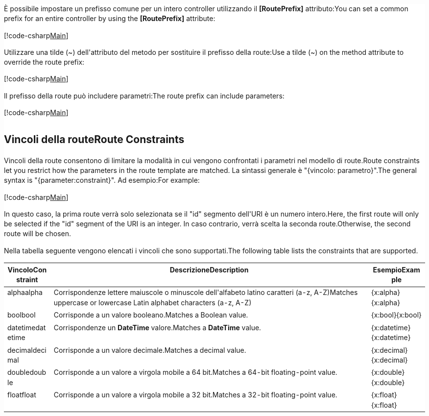 <span data-ttu-id="f6643-179">È possibile impostare un prefisso comune per un intero controller utilizzando il **[RoutePrefix]** attributo:</span><span class="sxs-lookup"><span data-stu-id="f6643-179">You can set a common prefix for an entire controller by using the **[RoutePrefix]** attribute:</span></span>

[!code-csharp[Main](attribute-routing-in-web-api-2/samples/sample11.cs)]

<span data-ttu-id="f6643-180">Utilizzare una tilde (~) dell'attributo del metodo per sostituire il prefisso della route:</span><span class="sxs-lookup"><span data-stu-id="f6643-180">Use a tilde (~) on the method attribute to override the route prefix:</span></span>

[!code-csharp[Main](attribute-routing-in-web-api-2/samples/sample12.cs)]

<span data-ttu-id="f6643-181">Il prefisso della route può includere parametri:</span><span class="sxs-lookup"><span data-stu-id="f6643-181">The route prefix can include parameters:</span></span>

[!code-csharp[Main](attribute-routing-in-web-api-2/samples/sample13.cs)]

<a id="constraints"></a>
## <a name="route-constraints"></a><span data-ttu-id="f6643-182">Vincoli della route</span><span class="sxs-lookup"><span data-stu-id="f6643-182">Route Constraints</span></span>

<span data-ttu-id="f6643-183">Vincoli della route consentono di limitare la modalità in cui vengono confrontati i parametri nel modello di route.</span><span class="sxs-lookup"><span data-stu-id="f6643-183">Route constraints let you restrict how the parameters in the route template are matched.</span></span> <span data-ttu-id="f6643-184">La sintassi generale è &quot;{vincolo: parametro}&quot;.</span><span class="sxs-lookup"><span data-stu-id="f6643-184">The general syntax is &quot;{parameter:constraint}&quot;.</span></span> <span data-ttu-id="f6643-185">Ad esempio:</span><span class="sxs-lookup"><span data-stu-id="f6643-185">For example:</span></span>

[!code-csharp[Main](attribute-routing-in-web-api-2/samples/sample14.cs)]

<span data-ttu-id="f6643-186">In questo caso, la prima route verrà solo selezionata se il &quot;id&quot; segmento dell'URI è un numero intero.</span><span class="sxs-lookup"><span data-stu-id="f6643-186">Here, the first route will only be selected if the &quot;id&quot; segment of the URI is an integer.</span></span> <span data-ttu-id="f6643-187">In caso contrario, verrà scelta la seconda route.</span><span class="sxs-lookup"><span data-stu-id="f6643-187">Otherwise, the second route will be chosen.</span></span>

<span data-ttu-id="f6643-188">Nella tabella seguente vengono elencati i vincoli che sono supportati.</span><span class="sxs-lookup"><span data-stu-id="f6643-188">The following table lists the constraints that are supported.</span></span>

| <span data-ttu-id="f6643-189">Vincolo</span><span class="sxs-lookup"><span data-stu-id="f6643-189">Constraint</span></span> | <span data-ttu-id="f6643-190">Descrizione</span><span class="sxs-lookup"><span data-stu-id="f6643-190">Description</span></span> | <span data-ttu-id="f6643-191">Esempio</span><span class="sxs-lookup"><span data-stu-id="f6643-191">Example</span></span> |
| --- | --- | --- |
| <span data-ttu-id="f6643-192">alpha</span><span class="sxs-lookup"><span data-stu-id="f6643-192">alpha</span></span> | <span data-ttu-id="f6643-193">Corrispondenze lettere maiuscole o minuscole dell'alfabeto latino caratteri (a-z, A-Z)</span><span class="sxs-lookup"><span data-stu-id="f6643-193">Matches uppercase or lowercase Latin alphabet characters (a-z, A-Z)</span></span> | <span data-ttu-id="f6643-194">{x:alpha}</span><span class="sxs-lookup"><span data-stu-id="f6643-194">{x:alpha}</span></span> |
| <span data-ttu-id="f6643-195">bool</span><span class="sxs-lookup"><span data-stu-id="f6643-195">bool</span></span> | <span data-ttu-id="f6643-196">Corrisponde a un valore booleano.</span><span class="sxs-lookup"><span data-stu-id="f6643-196">Matches a Boolean value.</span></span> | <span data-ttu-id="f6643-197">{x:bool}</span><span class="sxs-lookup"><span data-stu-id="f6643-197">{x:bool}</span></span> |
| <span data-ttu-id="f6643-198">datetime</span><span class="sxs-lookup"><span data-stu-id="f6643-198">datetime</span></span> | <span data-ttu-id="f6643-199">Corrispondenze un **DateTime** valore.</span><span class="sxs-lookup"><span data-stu-id="f6643-199">Matches a **DateTime** value.</span></span> | <span data-ttu-id="f6643-200">{x:datetime}</span><span class="sxs-lookup"><span data-stu-id="f6643-200">{x:datetime}</span></span> |
| <span data-ttu-id="f6643-201">decimal</span><span class="sxs-lookup"><span data-stu-id="f6643-201">decimal</span></span> | <span data-ttu-id="f6643-202">Corrisponde a un valore decimale.</span><span class="sxs-lookup"><span data-stu-id="f6643-202">Matches a decimal value.</span></span> | <span data-ttu-id="f6643-203">{x:decimal}</span><span class="sxs-lookup"><span data-stu-id="f6643-203">{x:decimal}</span></span> |
| <span data-ttu-id="f6643-204">double</span><span class="sxs-lookup"><span data-stu-id="f6643-204">double</span></span> | <span data-ttu-id="f6643-205">Corrisponde a un valore a virgola mobile a 64 bit.</span><span class="sxs-lookup"><span data-stu-id="f6643-205">Matches a 64-bit floating-point value.</span></span> | <span data-ttu-id="f6643-206">{x:double}</span><span class="sxs-lookup"><span data-stu-id="f6643-206">{x:double}</span></span> |
| <span data-ttu-id="f6643-207">float</span><span class="sxs-lookup"><span data-stu-id="f6643-207">float</span></span> | <span data-ttu-id="f6643-208">Corrisponde a un valore a virgola mobile a 32 bit.</span><span class="sxs-lookup"><span data-stu-id="f6643-208">Matches a 32-bit floating-point value.</span></span> | <span data-ttu-id="f6643-209">{x:float}</span><span class="sxs-lookup"><span data-stu-id="f6643-209">{x:float}</span></span> |